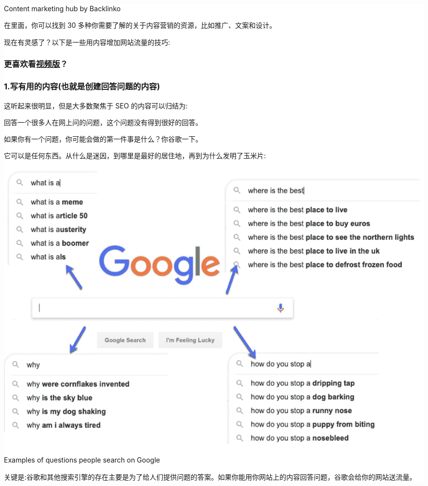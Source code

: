 Content marketing hub by Backlinko



在里面，你可以找到 30 多种你需要了解的关于内容营销的资源，比如推广、文案和设计。

现在有灵感了？以下是一些用内容增加网站流量的技巧:

### **更喜欢看[视频版](https://www.youtube.com/watch?v=t1Z73FjHDKE)？**

### 1.写有用的内容(也就是创建回答问题的内容)

这听起来很明显，但是大多数聚焦于 SEO 的内容可以归结为:

回答一个很多人在网上问的问题，这个问题没有得到很好的回答。

如果你有一个问题，你可能会做的第一件事是什么？你谷歌一下。

它可以是任何东西。从什么是迷因，到哪里是最好的居住地，再到为什么发明了玉米片:

![Examples of questions people search on Google](img/5650a0f29298905fb222165f4d91081d.png)

Examples of questions people search on Google



关键是:谷歌和其他搜索引擎的存在主要是为了给人们提供问题的答案。如果你能用你网站上的内容回答问题，谷歌会给你的网站送流量。

